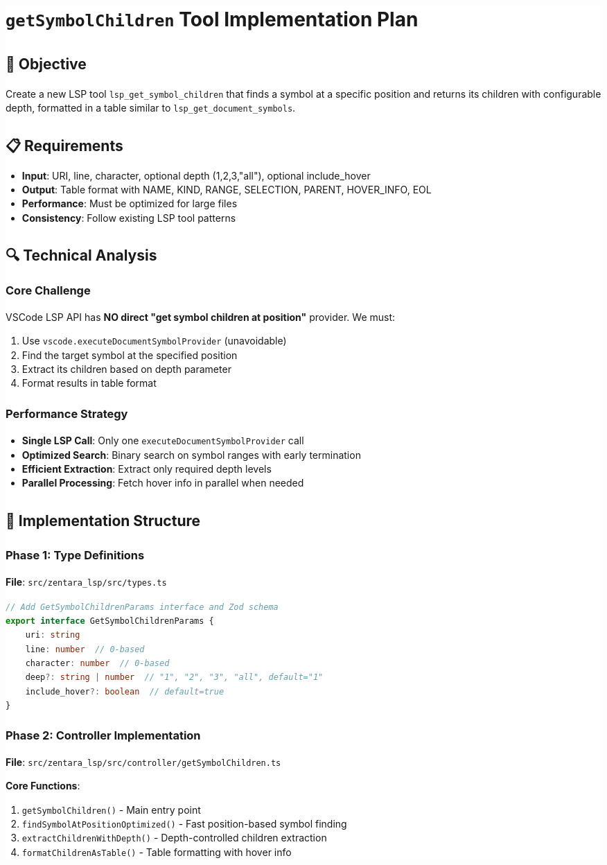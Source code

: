 # `getSymbolChildren` Tool Implementation Plan

## 🎯 **Objective**
Create a new LSP tool `lsp_get_symbol_children` that finds a symbol at a specific position and returns its children with configurable depth, formatted in a table similar to `lsp_get_document_symbols`.

## 📋 **Requirements**
- **Input**: URI, line, character, optional depth (1,2,3,"all"), optional include_hover
- **Output**: Table format with NAME, KIND, RANGE, SELECTION, PARENT, HOVER_INFO, EOL
- **Performance**: Must be optimized for large files
- **Consistency**: Follow existing LSP tool patterns

## 🔍 **Technical Analysis**

### **Core Challenge**
VSCode LSP API has **NO direct "get symbol children at position"** provider. We must:
1. Use `vscode.executeDocumentSymbolProvider` (unavoidable)
2. Find the target symbol at the specified position
3. Extract its children based on depth parameter
4. Format results in table format

### **Performance Strategy**
- **Single LSP Call**: Only one `executeDocumentSymbolProvider` call
- **Optimized Search**: Binary search on symbol ranges with early termination
- **Efficient Extraction**: Extract only required depth levels
- **Parallel Processing**: Fetch hover info in parallel when needed

## 📁 **Implementation Structure**

### **Phase 1: Type Definitions**
**File**: `src/zentara_lsp/src/types.ts`
```typescript
// Add GetSymbolChildrenParams interface and Zod schema
export interface GetSymbolChildrenParams {
    uri: string
    line: number  // 0-based
    character: number  // 0-based
    deep?: string | number  // "1", "2", "3", "all", default="1"
    include_hover?: boolean  // default=true
}
```

### **Phase 2: Controller Implementation**
**File**: `src/zentara_lsp/src/controller/getSymbolChildren.ts`

**Core Functions**:
1. `getSymbolChildren()` - Main entry point
2. `findSymbolAtPositionOptimized()` - Fast position-based symbol finding
3. `extractChildrenWithDepth()` - Depth-controlled children extraction
4. `formatChildrenAsTable()` - Table formatting with hover info
